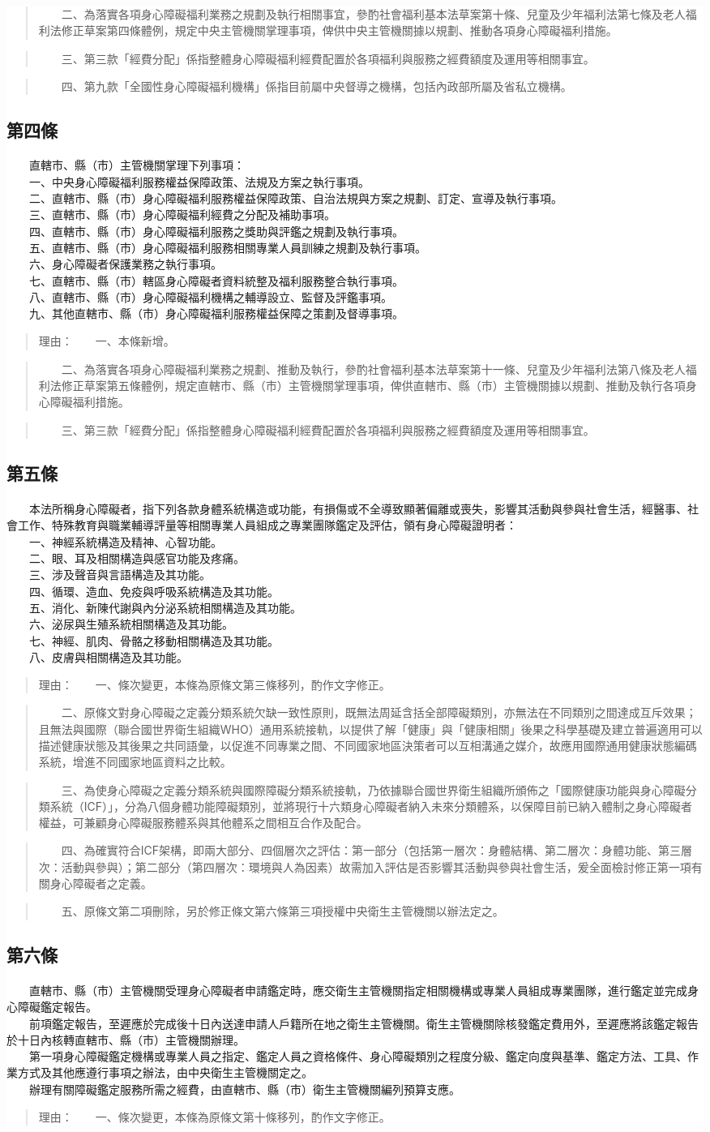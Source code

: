 
> 　　二、為落實各項身心障礙福利業務之規劃及執行相關事宜，參酌社會福利基本法草案第十條、兒童及少年福利法第七條及老人福利法修正草案第四條體例，規定中央主管機關掌理事項，俾供中央主管機關據以規劃、推動各項身心障礙福利措施。

> 　　三、第三款「經費分配」係指整體身心障礙福利經費配置於各項福利與服務之經費額度及運用等相關事宜。

> 　　四、第九款「全國性身心障礙福利機構」係指目前屬中央督導之機構，包括內政部所屬及省私立機構。



第四條 
-------
　　直轄市、縣（市）主管機關掌理下列事項：  
　　一、中央身心障礙福利服務權益保障政策、法規及方案之執行事項。  
　　二、直轄市、縣（市）身心障礙福利服務權益保障政策、自治法規與方案之規劃、訂定、宣導及執行事項。  
　　三、直轄市、縣（市）身心障礙福利經費之分配及補助事項。  
　　四、直轄市、縣（市）身心障礙福利服務之獎助與評鑑之規劃及執行事項。  
　　五、直轄市、縣（市）身心障礙福利服務相關專業人員訓練之規劃及執行事項。  
　　六、身心障礙者保護業務之執行事項。  
　　七、直轄市、縣（市）轄區身心障礙者資料統整及福利服務整合執行事項。  
　　八、直轄市、縣（市）身心障礙福利機構之輔導設立、監督及評鑑事項。  
　　九、其他直轄市、縣（市）身心障礙福利服務權益保障之策劃及督導事項。  
> 理由：　　一、本條新增。

> 　　二、為落實各項身心障礙福利業務之規劃、推動及執行，參酌社會福利基本法草案第十一條、兒童及少年福利法第八條及老人福利法修正草案第五條體例，規定直轄市、縣（市）主管機關掌理事項，俾供直轄市、縣（市）主管機關據以規劃、推動及執行各項身心障礙福利措施。

> 　　三、第三款「經費分配」係指整體身心障礙福利經費配置於各項福利與服務之經費額度及運用等相關事宜。



第五條 
-------
　　本法所稱身心障礙者，指下列各款身體系統構造或功能，有損傷或不全導致顯著偏離或喪失，影響其活動與參與社會生活，經醫事、社會工作、特殊教育與職業輔導評量等相關專業人員組成之專業團隊鑑定及評估，領有身心障礙證明者：  
　　一、神經系統構造及精神、心智功能。  
　　二、眼、耳及相關構造與感官功能及疼痛。  
　　三、涉及聲音與言語構造及其功能。  
　　四、循環、造血、免疫與呼吸系統構造及其功能。  
　　五、消化、新陳代謝與內分泌系統相關構造及其功能。  
　　六、泌尿與生殖系統相關構造及其功能。  
　　七、神經、肌肉、骨骼之移動相關構造及其功能。  
　　八、皮膚與相關構造及其功能。  
> 理由：　　一、條次變更，本條為原條文第三條移列，酌作文字修正。

> 　　二、原條文對身心障礙之定義分類系統欠缺一致性原則，既無法周延含括全部障礙類別，亦無法在不同類別之間達成互斥效果；且無法與國際（聯合國世界衛生組織WHO）通用系統接軌，以提供了解「健康」與「健康相關」後果之科學基礎及建立普遍適用可以描述健康狀態及其後果之共同語彙，以促進不同專業之間、不同國家地區決策者可以互相溝通之媒介，故應用國際通用健康狀態編碼系統，增進不同國家地區資料之比較。

> 　　三、為使身心障礙之定義分類系統與國際障礙分類系統接軌，乃依據聯合國世界衛生組織所頒佈之「國際健康功能與身心障礙分類系統（ICF）」，分為八個身體功能障礙類別，並將現行十六類身心障礙者納入未來分類體系，以保障目前已納入體制之身心障礙者權益，可兼顧身心障礙服務體系與其他體系之間相互合作及配合。

> 　　四、為確實符合ICF架構，即兩大部分、四個層次之評估：第一部分（包括第一層次：身體結構、第二層次：身體功能、第三層次：活動與參與）；第二部分（第四層次：環境與人為因素）故需加入評估是否影響其活動與參與社會生活，爰全面檢討修正第一項有關身心障礙者之定義。

> 　　五、原條文第二項刪除，另於修正條文第六條第三項授權中央衛生主管機關以辦法定之。



第六條 
-------
　　直轄市、縣（市）主管機關受理身心障礙者申請鑑定時，應交衛生主管機關指定相關機構或專業人員組成專業團隊，進行鑑定並完成身心障礙鑑定報告。  
　　前項鑑定報告，至遲應於完成後十日內送達申請人戶籍所在地之衛生主管機關。衛生主管機關除核發鑑定費用外，至遲應將該鑑定報告於十日內核轉直轄市、縣（市）主管機關辦理。  
　　第一項身心障礙鑑定機構或專業人員之指定、鑑定人員之資格條件、身心障礙類別之程度分級、鑑定向度與基準、鑑定方法、工具、作業方式及其他應遵行事項之辦法，由中央衛生主管機關定之。  
　　辦理有關障礙鑑定服務所需之經費，由直轄市、縣（市）衛生主管機關編列預算支應。  
> 理由：　　一、條次變更，本條為原條文第十條移列，酌作文字修正。
